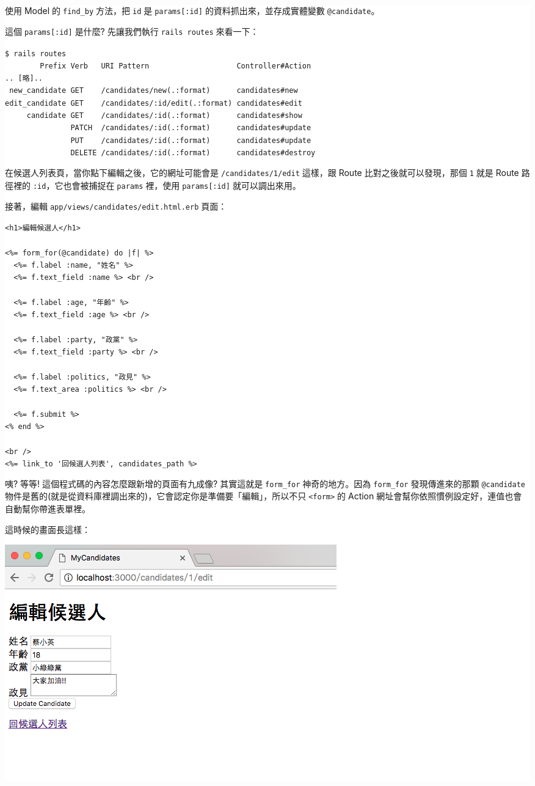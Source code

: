 使用 Model 的 `find_by` 方法，把 `id` 是 `params[:id]` 的資料抓出來，並存成實體變數 `@candidate`。

這個 `params[:id]` 是什麼? 先讓我們執行 `rails routes` 來看一下：

    $ rails routes
            Prefix Verb   URI Pattern                    Controller#Action
    .. [略]..
     new_candidate GET    /candidates/new(.:format)      candidates#new
    edit_candidate GET    /candidates/:id/edit(.:format) candidates#edit
         candidate GET    /candidates/:id(.:format)      candidates#show
                   PATCH  /candidates/:id(.:format)      candidates#update
                   PUT    /candidates/:id(.:format)      candidates#update
                   DELETE /candidates/:id(.:format)      candidates#destroy

在候選人列表頁，當你點下編輯之後，它的網址可能會是 `/candidates/1/edit` 這樣，跟 Route 比對之後就可以發現，那個 `1` 就是 Route 路徑裡的 `:id`，它也會被捕捉在 `params` 裡，使用 `params[:id]` 就可以調出來用。

接著，編輯 `app/views/candidates/edit.html.erb` 頁面：

```erb
<h1>編輯候選人</h1>

<%= form_for(@candidate) do |f| %>
  <%= f.label :name, "姓名" %>
  <%= f.text_field :name %> <br />

  <%= f.label :age, "年齡" %>
  <%= f.text_field :age %> <br />

  <%= f.label :party, "政黨" %>
  <%= f.text_field :party %> <br />

  <%= f.label :politics, "政見" %>
  <%= f.text_area :politics %> <br />

  <%= f.submit %>
<% end %>

<br />
<%= link_to '回候選人列表', candidates_path %>
```

咦? 等等! 這個程式碼的內容怎麼跟新增的頁面有九成像? 其實這就是 `form_for` 神奇的地方。因為 `form_for` 發現傳進來的那顆 `@candidate` 物件是舊的(就是從資料庫裡調出來的)，它會認定你是準備要「編輯」，所以不只 `<form>` 的 Action 網址會幫你依照慣例設定好，連值也會自動幫你帶進表單裡。

這時候的畫面長這樣：

![image](images/chapter13/vote-candidate-06.png)